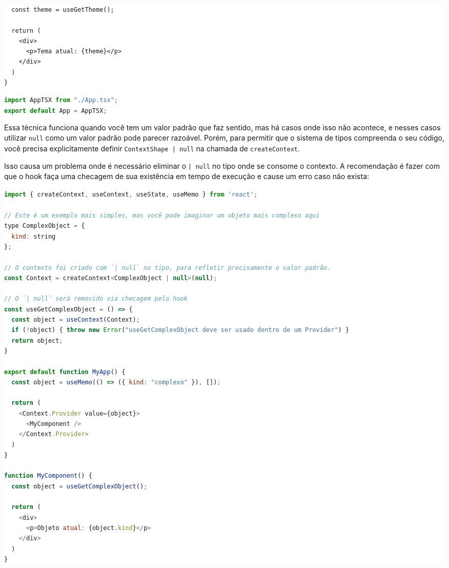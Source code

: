 ```tsx src/App.tsx active
  const theme = useGetTheme();

  return (
    <div>
      <p>Tema atual: {theme}</p>
    </div>
  )
}
```

```js src/App.js hidden
import AppTSX from "./App.tsx";
export default App = AppTSX;
```

</Sandpack>

Essa técnica funciona quando você tem um valor padrão que faz sentido, mas há casos onde isso não acontece, e nesses casos utilizar `null` como um valor padrão pode parecer razoável. Porém, para permitir que o sistema de tipos compreenda o seu código, você precisa explicitamente definir `ContextShape | null` na chamada de `createContext`.

Isso causa um problema onde é necessário eliminar o `| null` no tipo onde se consome o contexto. A recomendação é fazer com que o hook faça uma checagem de sua existência em tempo de execução e cause um erro caso não exista:

```js {5, 16-20}
import { createContext, useContext, useState, useMemo } from 'react';

// Este é um exemplo mais simples, mas você pode imaginar um objeto mais complexo aqui
type ComplexObject = {
  kind: string
};

// O contexto foi criado com `| null` no tipo, para refletir precisamente o valor padrão.
const Context = createContext<ComplexObject | null>(null);

// O `| null` será removido via checagem pelo hook
const useGetComplexObject = () => {
  const object = useContext(Context);
  if (!object) { throw new Error("useGetComplexObject deve ser usado dentro de um Provider") }
  return object;
}

export default function MyApp() {
  const object = useMemo(() => ({ kind: "complexo" }), []);

  return (
    <Context.Provider value={object}>
      <MyComponent />
    </Context.Provider>
  )
}

function MyComponent() {
  const object = useGetComplexObject();

  return (
    <div>
      <p>Objeto atual: {object.kind}</p>
    </div>
  )
}
```
